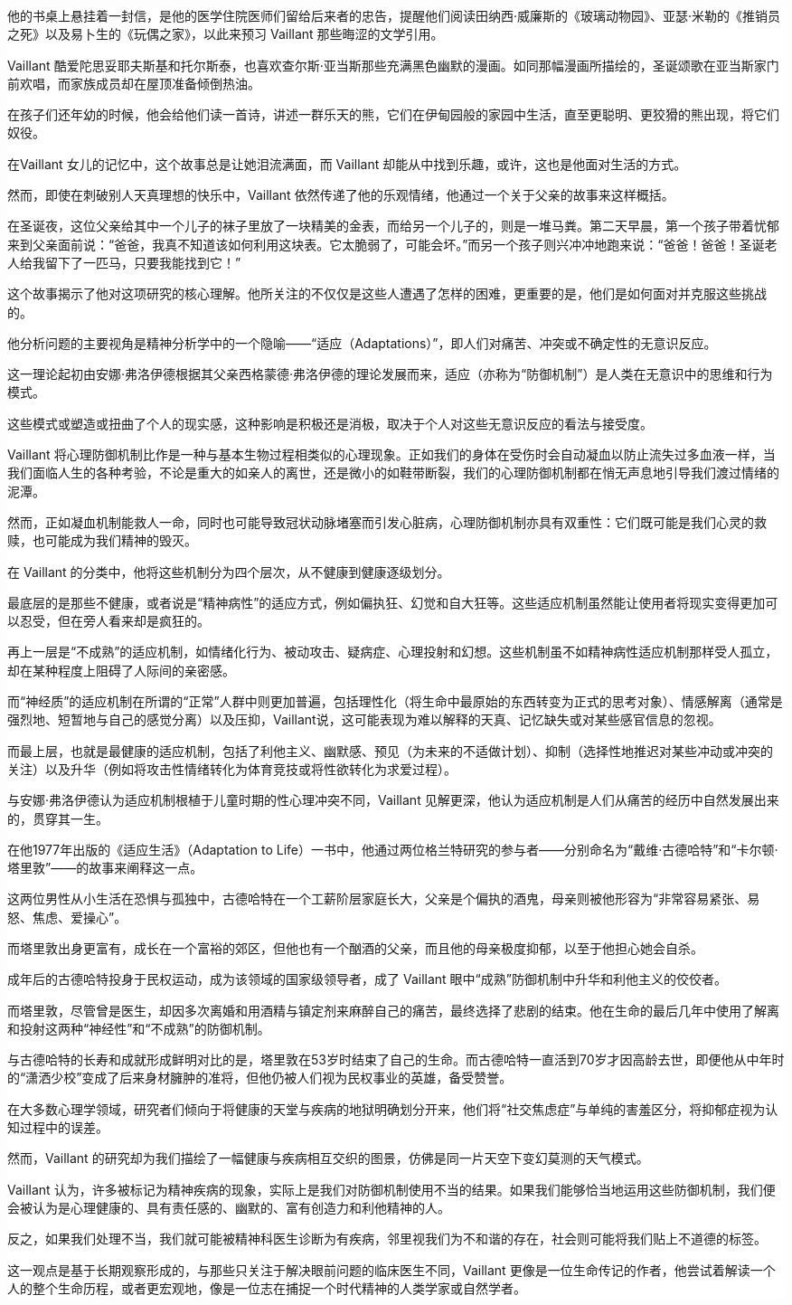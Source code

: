 他的书桌上悬挂着一封信，是他的医学住院医师们留给后来者的忠告，提醒他们阅读田纳西·威廉斯的《玻璃动物园》、亚瑟·米勒的《推销员之死》以及易卜生的《玩偶之家》，以此来预习 Vaillant 那些晦涩的文学引用。

Vaillant 酷爱陀思妥耶夫斯基和托尔斯泰，也喜欢查尔斯·亚当斯那些充满黑色幽默的漫画。如同那幅漫画所描绘的，圣诞颂歌在亚当斯家门前欢唱，而家族成员却在屋顶准备倾倒热油。

在孩子们还年幼的时候，他会给他们读一首诗，讲述一群乐天的熊，它们在伊甸园般的家园中生活，直至更聪明、更狡猾的熊出现，将它们奴役。

在Vaillant 女儿的记忆中，这个故事总是让她泪流满面，而 Vaillant 却能从中找到乐趣，或许，这也是他面对生活的方式。

然而，即使在刺破别人天真理想的快乐中，Vaillant 依然传递了他的乐观情绪，他通过一个关于父亲的故事来这样概括。

在圣诞夜，这位父亲给其中一个儿子的袜子里放了一块精美的金表，而给另一个儿子的，则是一堆马粪。第二天早晨，第一个孩子带着忧郁来到父亲面前说：“爸爸，我真不知道该如何利用这块表。它太脆弱了，可能会坏。”而另一个孩子则兴冲冲地跑来说：“爸爸！爸爸！圣诞老人给我留下了一匹马，只要我能找到它！”

这个故事揭示了他对这项研究的核心理解。他所关注的不仅仅是这些人遭遇了怎样的困难，更重要的是，他们是如何面对并克服这些挑战的。

他分析问题的主要视角是精神分析学中的一个隐喻——“适应（Adaptations）”，即人们对痛苦、冲突或不确定性的无意识反应。

这一理论起初由安娜·弗洛伊德根据其父亲西格蒙德·弗洛伊德的理论发展而来，适应（亦称为“防御机制”）是人类在无意识中的思维和行为模式。

这些模式或塑造或扭曲了个人的现实感，这种影响是积极还是消极，取决于个人对这些无意识反应的看法与接受度。

Vaillant 将心理防御机制比作是一种与基本生物过程相类似的心理现象。正如我们的身体在受伤时会自动凝血以防止流失过多血液一样，当我们面临人生的各种考验，不论是重大的如亲人的离世，还是微小的如鞋带断裂，我们的心理防御机制都在悄无声息地引导我们渡过情绪的泥潭。

然而，正如凝血机制能救人一命，同时也可能导致冠状动脉堵塞而引发心脏病，心理防御机制亦具有双重性：它们既可能是我们心灵的救赎，也可能成为我们精神的毁灭。

在 Vaillant 的分类中，他将这些机制分为四个层次，从不健康到健康逐级划分。

最底层的是那些不健康，或者说是“精神病性”的适应方式，例如偏执狂、幻觉和自大狂等。这些适应机制虽然能让使用者将现实变得更加可以忍受，但在旁人看来却是疯狂的。

再上一层是“不成熟”的适应机制，如情绪化行为、被动攻击、疑病症、心理投射和幻想。这些机制虽不如精神病性适应机制那样受人孤立，却在某种程度上阻碍了人际间的亲密感。

而“神经质”的适应机制在所谓的“正常”人群中则更加普遍，包括理性化（将生命中最原始的东西转变为正式的思考对象）、情感解离（通常是强烈地、短暂地与自己的感觉分离）以及压抑，Vaillant说，这可能表现为难以解释的天真、记忆缺失或对某些感官信息的忽视。

而最上层，也就是最健康的适应机制，包括了利他主义、幽默感、预见（为未来的不适做计划）、抑制（选择性地推迟对某些冲动或冲突的关注）以及升华（例如将攻击性情绪转化为体育竞技或将性欲转化为求爱过程）。

与安娜·弗洛伊德认为适应机制根植于儿童时期的性心理冲突不同，Vaillant 见解更深，他认为适应机制是人们从痛苦的经历中自然发展出来的，贯穿其一生。

在他1977年出版的《适应生活》（Adaptation to Life）一书中，他通过两位格兰特研究的参与者——分别命名为“戴维·古德哈特”和“卡尔顿·塔里敦”——的故事来阐释这一点。

这两位男性从小生活在恐惧与孤独中，古德哈特在一个工薪阶层家庭长大，父亲是个偏执的酒鬼，母亲则被他形容为“非常容易紧张、易怒、焦虑、爱操心”。

而塔里敦出身更富有，成长在一个富裕的郊区，但他也有一个酗酒的父亲，而且他的母亲极度抑郁，以至于他担心她会自杀。

成年后的古德哈特投身于民权运动，成为该领域的国家级领导者，成了 Vaillant 眼中“成熟”防御机制中升华和利他主义的佼佼者。

而塔里敦，尽管曾是医生，却因多次离婚和用酒精与镇定剂来麻醉自己的痛苦，最终选择了悲剧的结束。他在生命的最后几年中使用了解离和投射这两种“神经性”和“不成熟”的防御机制。

与古德哈特的长寿和成就形成鲜明对比的是，塔里敦在53岁时结束了自己的生命。而古德哈特一直活到70岁才因高龄去世，即便他从中年时的“潇洒少校”变成了后来身材臃肿的准将，但他仍被人们视为民权事业的英雄，备受赞誉。

在大多数心理学领域，研究者们倾向于将健康的天堂与疾病的地狱明确划分开来，他们将“社交焦虑症”与单纯的害羞区分，将抑郁症视为认知过程中的误差。

然而，Vaillant 的研究却为我们描绘了一幅健康与疾病相互交织的图景，仿佛是同一片天空下变幻莫测的天气模式。

Vaillant 认为，许多被标记为精神疾病的现象，实际上是我们对防御机制使用不当的结果。如果我们能够恰当地运用这些防御机制，我们便会被认为是心理健康的、具有责任感的、幽默的、富有创造力和利他精神的人。

反之，如果我们处理不当，我们就可能被精神科医生诊断为有疾病，邻里视我们为不和谐的存在，社会则可能将我们贴上不道德的标签。

这一观点是基于长期观察形成的，与那些只关注于解决眼前问题的临床医生不同，Vaillant 更像是一位生命传记的作者，他尝试着解读一个人的整个生命历程，或者更宏观地，像是一位志在捕捉一个时代精神的人类学家或自然学者。
